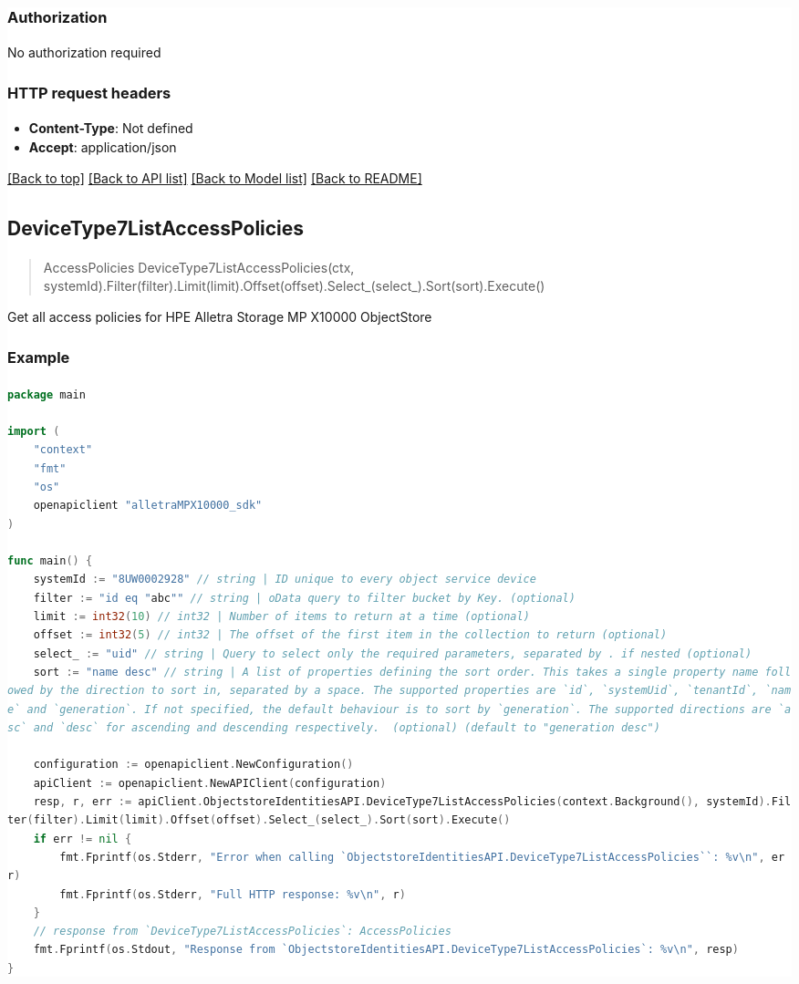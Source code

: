 ### Authorization

No authorization required

### HTTP request headers

- **Content-Type**: Not defined
- **Accept**: application/json

[[Back to top]](#) [[Back to API list]](../README.md#documentation-for-api-endpoints)
[[Back to Model list]](../README.md#documentation-for-models)
[[Back to README]](../README.md)


## DeviceType7ListAccessPolicies

> AccessPolicies DeviceType7ListAccessPolicies(ctx, systemId).Filter(filter).Limit(limit).Offset(offset).Select_(select_).Sort(sort).Execute()

Get all access policies for HPE Alletra Storage MP X10000 ObjectStore



### Example

```go
package main

import (
	"context"
	"fmt"
	"os"
	openapiclient "alletraMPX10000_sdk"
)

func main() {
	systemId := "8UW0002928" // string | ID unique to every object service device
	filter := "id eq "abc"" // string | oData query to filter bucket by Key. (optional)
	limit := int32(10) // int32 | Number of items to return at a time (optional)
	offset := int32(5) // int32 | The offset of the first item in the collection to return (optional)
	select_ := "uid" // string | Query to select only the required parameters, separated by . if nested (optional)
	sort := "name desc" // string | A list of properties defining the sort order. This takes a single property name followed by the direction to sort in, separated by a space. The supported properties are `id`, `systemUid`, `tenantId`, `name` and `generation`. If not specified, the default behaviour is to sort by `generation`. The supported directions are `asc` and `desc` for ascending and descending respectively.  (optional) (default to "generation desc")

	configuration := openapiclient.NewConfiguration()
	apiClient := openapiclient.NewAPIClient(configuration)
	resp, r, err := apiClient.ObjectstoreIdentitiesAPI.DeviceType7ListAccessPolicies(context.Background(), systemId).Filter(filter).Limit(limit).Offset(offset).Select_(select_).Sort(sort).Execute()
	if err != nil {
		fmt.Fprintf(os.Stderr, "Error when calling `ObjectstoreIdentitiesAPI.DeviceType7ListAccessPolicies``: %v\n", err)
		fmt.Fprintf(os.Stderr, "Full HTTP response: %v\n", r)
	}
	// response from `DeviceType7ListAccessPolicies`: AccessPolicies
	fmt.Fprintf(os.Stdout, "Response from `ObjectstoreIdentitiesAPI.DeviceType7ListAccessPolicies`: %v\n", resp)
}
```
